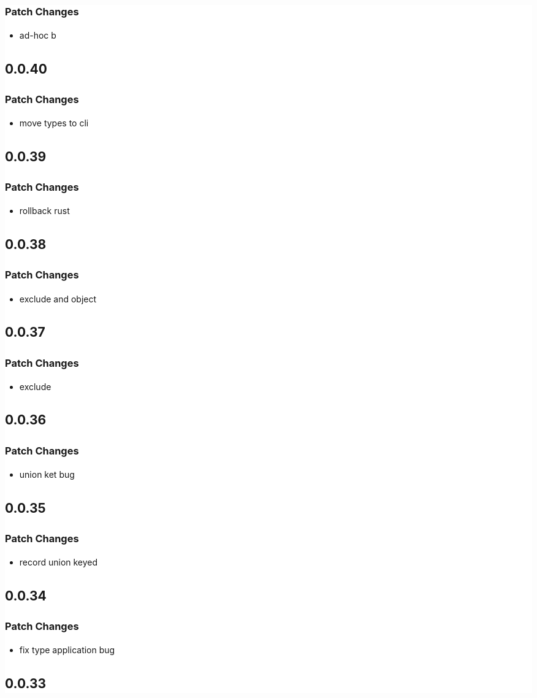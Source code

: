 ### Patch Changes

- ad-hoc b

## 0.0.40

### Patch Changes

- move types to cli

## 0.0.39

### Patch Changes

- rollback rust

## 0.0.38

### Patch Changes

- exclude and object

## 0.0.37

### Patch Changes

- exclude

## 0.0.36

### Patch Changes

- union ket bug

## 0.0.35

### Patch Changes

- record union keyed

## 0.0.34

### Patch Changes

- fix type application bug

## 0.0.33
